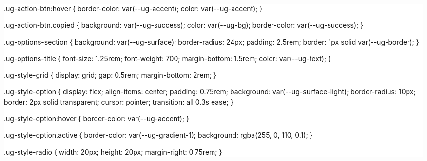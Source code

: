  .ug-action-btn:hover {
    border-color: var(--ug-accent);
    color: var(--ug-accent);
  }
  
  .ug-action-btn.copied {
    background: var(--ug-success);
    color: var(--ug-bg);
    border-color: var(--ug-success);
  }
  
  .ug-options-section {
    background: var(--ug-surface);
    border-radius: 24px;
    padding: 2.5rem;
    border: 1px solid var(--ug-border);
  }
  
  .ug-options-title {
    font-size: 1.25rem;
    font-weight: 700;
    margin-bottom: 1.5rem;
    color: var(--ug-text);
  }
  
  .ug-style-grid {
    display: grid;
    gap: 0.5rem;
    margin-bottom: 2rem;
  }
  
  .ug-style-option {
    display: flex;
    align-items: center;
    padding: 0.75rem;
    background: var(--ug-surface-light);
    border-radius: 10px;
    border: 2px solid transparent;
    cursor: pointer;
    transition: all 0.3s ease;
  }
  
  .ug-style-option:hover {
    border-color: var(--ug-accent);
  }
  
  .ug-style-option.active {
    border-color: var(--ug-gradient-1);
    background: rgba(255, 0, 110, 0.1);
  }
  
  .ug-style-radio {
    width: 20px;
    height: 20px;
    margin-right: 0.75rem;
  }
  